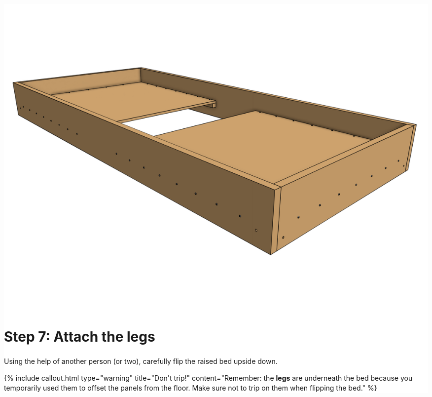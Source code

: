 ![both long walls attached](_images/mobile_raised_bed_both_long_walls_attached.png)

# Step 7: Attach the legs

Using the help of another person (or two), carefully flip the raised bed upside down.

{%
include callout.html
type="warning"
title="Don't trip!"
content="Remember: the **legs** are underneath the bed because you temporarily used them to offset the panels from the floor. Make sure not to trip on them when flipping the bed."
%}
